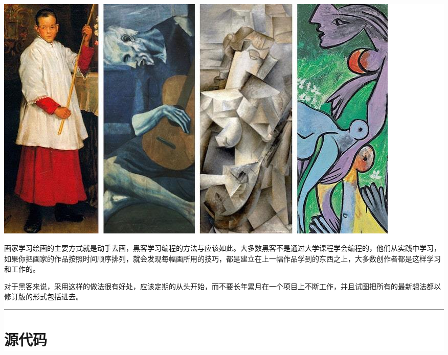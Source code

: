 <img src="FE_Weekly_2022_01_13/images/p11.jpeg" class="h-50 rounded shadow" />

<p v-click>
画家学习绘画的主要方式就是动手去画，黑客学习编程的方法与应该如此。大多数黑客不是通过大学课程学会编程的，他们从实践中学习，如果你把画家的作品按照时间顺序排列，就会发现每幅画所用的技巧，都是建立在上一幅作品学到的东西之上，大多数创作者都是这样学习和工作的。
</p>

<p v-click>
对于黑客来说，采用这样的做法很有好处，应该定期的从头开始，而不要长年累月在一个项目上不断工作，并且试图把所有的最新想法都以修订版的形式包括进去。
</p>

---

# 源代码
